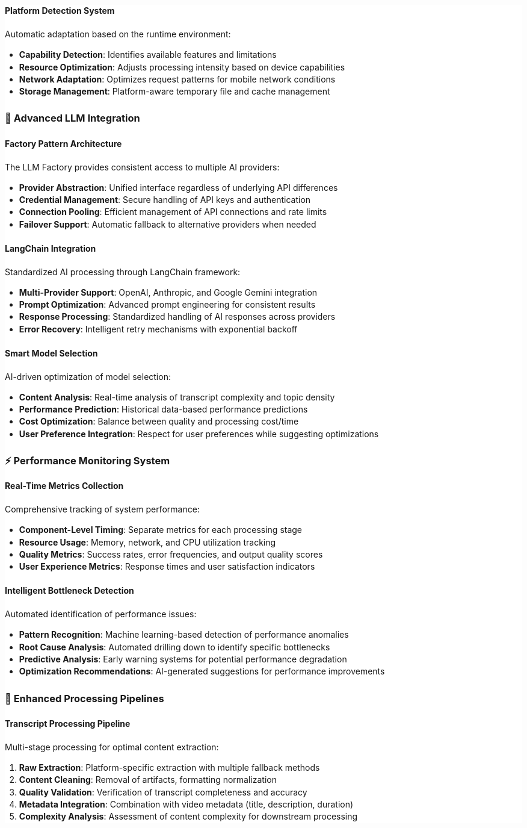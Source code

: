 #### **Platform Detection System**
Automatic adaptation based on the runtime environment:
- **Capability Detection**: Identifies available features and limitations
- **Resource Optimization**: Adjusts processing intensity based on device capabilities
- **Network Adaptation**: Optimizes request patterns for mobile network conditions
- **Storage Management**: Platform-aware temporary file and cache management

### 🤖 **Advanced LLM Integration**

#### **Factory Pattern Architecture**
The LLM Factory provides consistent access to multiple AI providers:
- **Provider Abstraction**: Unified interface regardless of underlying API differences
- **Credential Management**: Secure handling of API keys and authentication
- **Connection Pooling**: Efficient management of API connections and rate limits
- **Failover Support**: Automatic fallback to alternative providers when needed

#### **LangChain Integration**
Standardized AI processing through LangChain framework:
- **Multi-Provider Support**: OpenAI, Anthropic, and Google Gemini integration
- **Prompt Optimization**: Advanced prompt engineering for consistent results
- **Response Processing**: Standardized handling of AI responses across providers
- **Error Recovery**: Intelligent retry mechanisms with exponential backoff

#### **Smart Model Selection**
AI-driven optimization of model selection:
- **Content Analysis**: Real-time analysis of transcript complexity and topic density
- **Performance Prediction**: Historical data-based performance predictions
- **Cost Optimization**: Balance between quality and processing cost/time
- **User Preference Integration**: Respect for user preferences while suggesting optimizations

### ⚡ **Performance Monitoring System**

#### **Real-Time Metrics Collection**
Comprehensive tracking of system performance:
- **Component-Level Timing**: Separate metrics for each processing stage
- **Resource Usage**: Memory, network, and CPU utilization tracking
- **Quality Metrics**: Success rates, error frequencies, and output quality scores
- **User Experience Metrics**: Response times and user satisfaction indicators

#### **Intelligent Bottleneck Detection**
Automated identification of performance issues:
- **Pattern Recognition**: Machine learning-based detection of performance anomalies
- **Root Cause Analysis**: Automated drilling down to identify specific bottlenecks
- **Predictive Analysis**: Early warning systems for potential performance degradation
- **Optimization Recommendations**: AI-generated suggestions for performance improvements

### 🔧 **Enhanced Processing Pipelines**

#### **Transcript Processing Pipeline**
Multi-stage processing for optimal content extraction:
1. **Raw Extraction**: Platform-specific extraction with multiple fallback methods
2. **Content Cleaning**: Removal of artifacts, formatting normalization
3. **Quality Validation**: Verification of transcript completeness and accuracy
4. **Metadata Integration**: Combination with video metadata (title, description, duration)
5. **Complexity Analysis**: Assessment of content complexity for downstream processing
